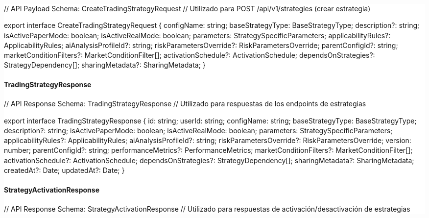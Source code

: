 // API Payload Schema: CreateTradingStrategyRequest
// Utilizado para POST /api/v1/strategies (crear estrategia)

export interface CreateTradingStrategyRequest {
  configName: string;
  baseStrategyType: BaseStrategyType;
  description?: string;
  isActivePaperMode: boolean;
  isActiveRealMode: boolean;
  parameters: StrategySpecificParameters;
  applicabilityRules?: ApplicabilityRules;
  aiAnalysisProfileId?: string;
  riskParametersOverride?: RiskParametersOverride;
  parentConfigId?: string;
  marketConditionFilters?: MarketConditionFilter[];
  activationSchedule?: ActivationSchedule;
  dependsOnStrategies?: StrategyDependency[];
  sharingMetadata?: SharingMetadata;
}

#### TradingStrategyResponse

// API Response Schema: TradingStrategyResponse
// Utilizado para respuestas de los endpoints de estrategias

export interface TradingStrategyResponse {
  id: string;
  userId: string;
  configName: string;
  baseStrategyType: BaseStrategyType;
  description?: string;
  isActivePaperMode: boolean;
  isActiveRealMode: boolean;
  parameters: StrategySpecificParameters;
  applicabilityRules?: ApplicabilityRules;
  aiAnalysisProfileId?: string;
  riskParametersOverride?: RiskParametersOverride;
  version: number;
  parentConfigId?: string;
  performanceMetrics?: PerformanceMetrics;
  marketConditionFilters?: MarketConditionFilter[];
  activationSchedule?: ActivationSchedule;
  dependsOnStrategies?: StrategyDependency[];
  sharingMetadata?: SharingMetadata;
  createdAt?: Date;
  updatedAt?: Date;
}

#### StrategyActivationResponse

// API Response Schema: StrategyActivationResponse
// Utilizado para respuestas de activación/desactivación de estrategias
